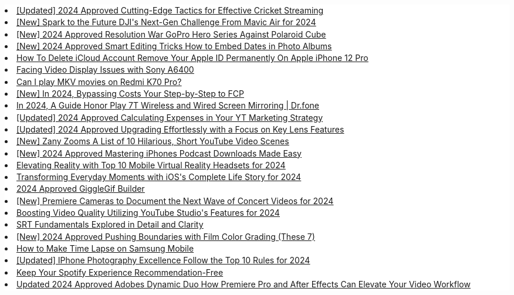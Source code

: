 <li><a href="https://fox-helps.techidaily.com/updated-2024-approved-cutting-edge-tactics-for-effective-cricket-streaming/"><u>[Updated] 2024 Approved  Cutting-Edge Tactics for Effective Cricket Streaming</u></a></li>
<li><a href="https://fox-helps.techidaily.com/new-spark-to-the-future-djis-next-gen-challenge-from-mavic-air-for-2024/"><u>[New] Spark to the Future  DJI's Next-Gen Challenge From Mavic Air for 2024</u></a></li>
<li><a href="https://fox-helps.techidaily.com/new-2024-approved-resolution-war-gopro-hero-series-against-polaroid-cube/"><u>[New] 2024 Approved  Resolution War  GoPro Hero Series Against Polaroid Cube</u></a></li>
<li><a href="https://fox-helps.techidaily.com/new-2024-approved-smart-editing-tricks-how-to-embed-dates-in-photo-albums/"><u>[New] 2024 Approved  Smart Editing Tricks  How to Embed Dates in Photo Albums</u></a></li>
<li><a href="https://apple-account.techidaily.com/how-to-delete-icloud-account-remove-your-apple-id-permanently-on-apple-iphone-12-pro-by-drfone-ios/"><u>How To Delete iCloud Account Remove Your Apple ID Permanently On Apple iPhone 12 Pro</u></a></li>
<li><a href="https://fox-helps.techidaily.com/facing-video-display-issues-with-sony-a6400/"><u>Facing Video Display Issues with Sony A6400</u></a></li>
<li><a href="https://phone-solutions.techidaily.com/can-i-play-mkv-movies-on-redmi-k70-pro-by-aiseesoft-video-converter-play-mkv-on-android/"><u>Can I play MKV movies on Redmi K70 Pro?</u></a></li>
<li><a href="https://fox-helps.techidaily.com/new-in-2024-bypassing-costs-your-step-by-step-to-fcp/"><u>[New] In 2024, Bypassing Costs  Your Step-by-Step to FCP</u></a></li>
<li><a href="https://screen-mirror.techidaily.com/in-2024-a-guide-honor-play-7t-wireless-and-wired-screen-mirroring-drfone-by-drfone-android/"><u>In 2024, A Guide Honor Play 7T Wireless and Wired Screen Mirroring | Dr.fone</u></a></li>
<li><a href="https://fox-helps.techidaily.com/updated-2024-approved-calculating-expenses-in-your-yt-marketing-strategy/"><u>[Updated] 2024 Approved  Calculating Expenses in Your YT Marketing Strategy</u></a></li>
<li><a href="https://fox-helps.techidaily.com/updated-2024-approved-upgrading-effortlessly-with-a-focus-on-key-lens-features/"><u>[Updated] 2024 Approved  Upgrading Effortlessly with a Focus on Key Lens Features</u></a></li>
<li><a href="https://facebook-record-videos.techidaily.com/new-zany-zooms-a-list-of-10-hilarious-short-youtube-video-scenes/"><u>[New] Zany Zooms  A List of 10 Hilarious, Short YouTube Video Scenes</u></a></li>
<li><a href="https://fox-helps.techidaily.com/new-2024-approved-mastering-iphones-podcast-downloads-made-easy/"><u>[New] 2024 Approved  Mastering iPhones  Podcast Downloads Made Easy</u></a></li>
<li><a href="https://fox-helps.techidaily.com/elevating-reality-with-top-10-mobile-virtual-reality-headsets-for-2024/"><u>Elevating Reality with Top 10 Mobile Virtual Reality Headsets for 2024</u></a></li>
<li><a href="https://some-tips.techidaily.com/transforming-everyday-moments-with-ioss-complete-life-story-for-2024/"><u>Transforming Everyday Moments with iOS's Complete Life Story for 2024</u></a></li>
<li><a href="https://fox-helps.techidaily.com/2024-approved-gigglegif-builder/"><u>2024 Approved  GiggleGif Builder</u></a></li>
<li><a href="https://fox-helps.techidaily.com/new-premiere-cameras-to-document-the-next-wave-of-concert-videos-for-2024/"><u>[New] Premiere Cameras to Document the Next Wave of Concert Videos for 2024</u></a></li>
<li><a href="https://youtube-video-recordings.techidaily.com/boosting-video-quality-utilizing-youtube-studios-features-for-2024/"><u>Boosting Video Quality  Utilizing YouTube Studio's Features for 2024</u></a></li>
<li><a href="https://fox-helps.techidaily.com/srt-fundamentals-explored-in-detail-and-clarity/"><u>SRT Fundamentals Explored in Detail and Clarity</u></a></li>
<li><a href="https://fox-helps.techidaily.com/new-2024-approved-pushing-boundaries-with-film-color-grading-these-7/"><u>[New] 2024 Approved  Pushing Boundaries with Film Color Grading (These 7)</u></a></li>
<li><a href="https://fox-helps.techidaily.com/how-to-make-time-lapse-on-samsung-mobile/"><u>How to Make Time Lapse on Samsung Mobile</u></a></li>
<li><a href="https://fox-info.techidaily.com/updated-iphone-photography-excellence-follow-the-top-10-rules-for-2024/"><u>[Updated] IPhone Photography Excellence  Follow the Top 10 Rules for 2024</u></a></li>
<li><a href="https://fox-helps.techidaily.com/keep-your-spotify-experience-recommendation-free/"><u>Keep Your Spotify Experience Recommendation-Free</u></a></li>
<li><a href="https://smart-video-editing.techidaily.com/updated-2024-approved-adobes-dynamic-duo-how-premiere-pro-and-after-effects-can-elevate-your-video-workflow/"><u>Updated 2024 Approved Adobes Dynamic Duo How Premiere Pro and After Effects Can Elevate Your Video Workflow</u></a></li>